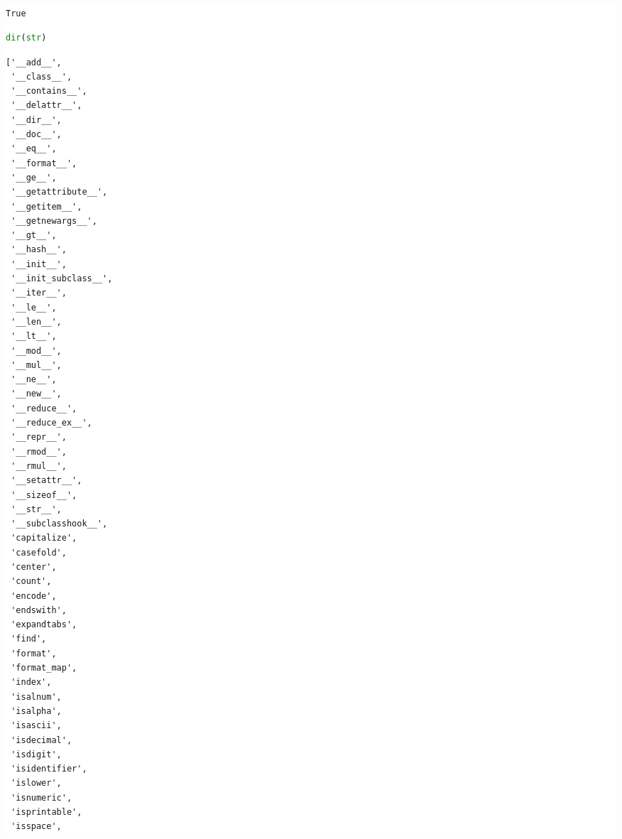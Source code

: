 


    True




```python
dir(str)
```




    ['__add__',
     '__class__',
     '__contains__',
     '__delattr__',
     '__dir__',
     '__doc__',
     '__eq__',
     '__format__',
     '__ge__',
     '__getattribute__',
     '__getitem__',
     '__getnewargs__',
     '__gt__',
     '__hash__',
     '__init__',
     '__init_subclass__',
     '__iter__',
     '__le__',
     '__len__',
     '__lt__',
     '__mod__',
     '__mul__',
     '__ne__',
     '__new__',
     '__reduce__',
     '__reduce_ex__',
     '__repr__',
     '__rmod__',
     '__rmul__',
     '__setattr__',
     '__sizeof__',
     '__str__',
     '__subclasshook__',
     'capitalize',
     'casefold',
     'center',
     'count',
     'encode',
     'endswith',
     'expandtabs',
     'find',
     'format',
     'format_map',
     'index',
     'isalnum',
     'isalpha',
     'isascii',
     'isdecimal',
     'isdigit',
     'isidentifier',
     'islower',
     'isnumeric',
     'isprintable',
     'isspace',